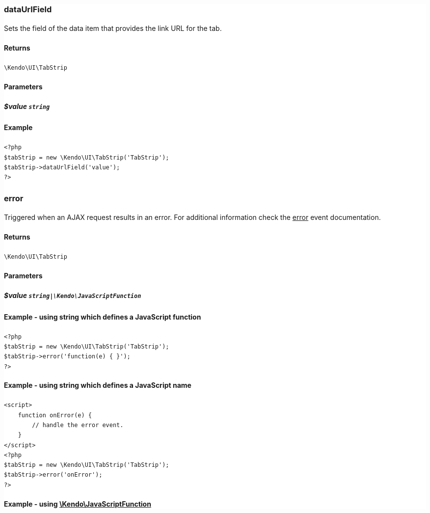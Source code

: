 ### dataUrlField
Sets the field of the data item that provides the link URL for the
tab.

#### Returns
`\Kendo\UI\TabStrip`

#### Parameters

##### $value `string`



#### Example 
    <?php
    $tabStrip = new \Kendo\UI\TabStrip('TabStrip');
    $tabStrip->dataUrlField('value');
    ?>

### error
Triggered when an AJAX request results in an error.
For additional information check the [error](/kendo-ui/api/web/tabstrip#events-error) event documentation.

#### Returns
`\Kendo\UI\TabStrip`

#### Parameters

##### $value `string|\Kendo\JavaScriptFunction`

#### Example - using string which defines a JavaScript function

    <?php
    $tabStrip = new \Kendo\UI\TabStrip('TabStrip');
    $tabStrip->error('function(e) { }');
    ?>

#### Example - using string which defines a JavaScript name
    <script>
        function onError(e) {
            // handle the error event.
        }
    </script>
    <?php
    $tabStrip = new \Kendo\UI\TabStrip('TabStrip');
    $tabStrip->error('onError');
    ?>

#### Example - using [\Kendo\JavaScriptFunction](/kendo-ui/api/wrappers/php/kendo/javascriptfunction)
